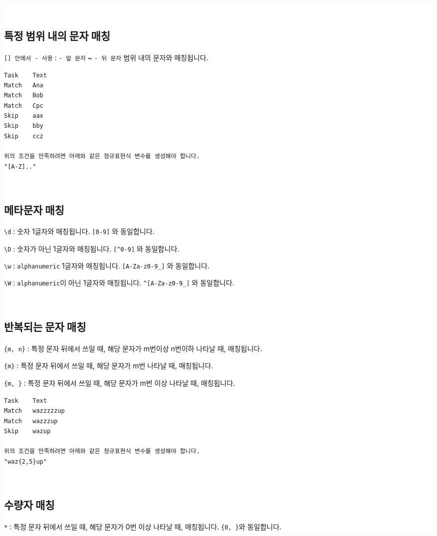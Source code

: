 <br>

## 특정 범위 내의 문자 매칭

`[] 안에서 - 사용` : `- 앞 문자` ~ `- 뒤 문자` 범위 내의 문자와 매칭됩니다.

```
Task	Text	 
Match	Ana
Match	Bob
Match	Cpc
Skip	aax
Skip	bby
Skip	ccz

위의 조건을 만족하려면 아래와 같은 정규표현식 변수를 생성해야 합니다.
"[A-Z].."
```

<br>

## 메타문자 매칭

`\d` : 숫자 1글자와 매칭됩니다. `[0-9]` 와 동일합니다.

`\D` : 숫자가 아닌 1글자와 매칭됩니다. `[^0-9]` 와 동일합니다.

`\w` : `alphanumeric` 1글자와 매칭됩니다. `[A-Za-z0-9_]` 와 동일합니다.

`\W` : `alphanumeric`이 아닌 1글자와 매칭됩니다. `^[A-Za-z0-9_]` 와 동일합니다.

<br>

## 반복되는 문자 매칭

`{m, n}` : 특정 문자 뒤에서 쓰일 때, 해당 문자가 m번이상 n번이하 나타날 때, 매칭됩니다.

`{m}` : 특정 문자 뒤에서 쓰일 때, 해당 문자가 m번 나타날 때, 매칭됩니다.

`{m, }` : 특정 문자 뒤에서 쓰일 때, 해당 문자가 m번 이상 나타날 때, 매칭됩니다.

```
Task	Text	 
Match	wazzzzzup
Match	wazzzup
Skip	wazup

위의 조건을 만족하려면 아래와 같은 정규표현식 변수를 생성해야 합니다.
"waz{2,5}up"
```

<br>

## 수량자 매칭

`*` : 특정 문자 뒤에서 쓰일 때, 해당 문자가 0번 이상 나타날 때, 매칭됩니다. `{0, }`와 동일합니다.
